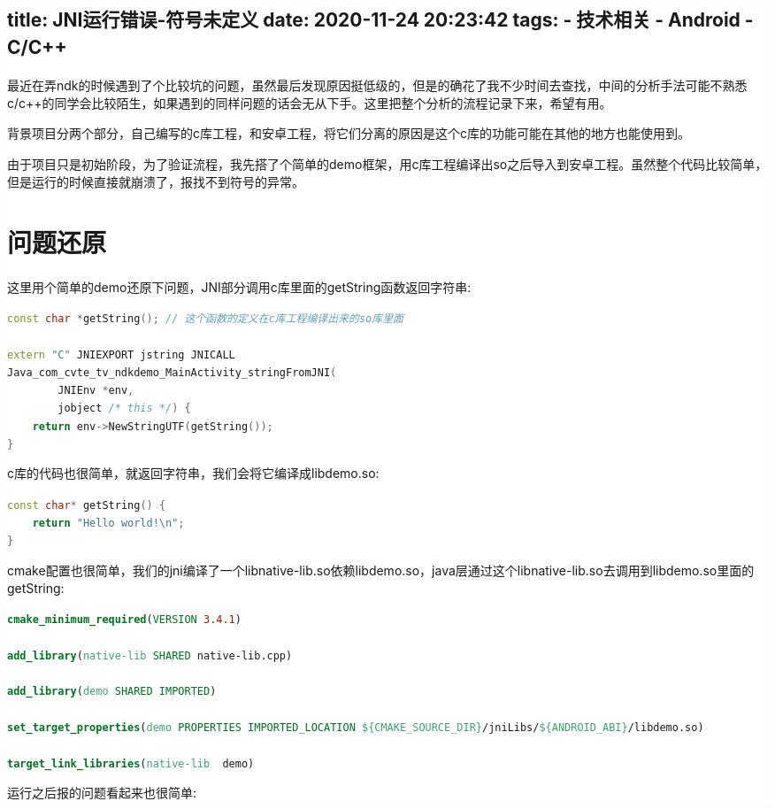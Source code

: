 title: JNI运行错误-符号未定义
date: 2020-11-24 20:23:42
tags:
    - 技术相关
    - Android
    - C/C++
---

最近在弄ndk的时候遇到了个比较坑的问题，虽然最后发现原因挺低级的，但是的确花了我不少时间去查找，中间的分析手法可能不熟悉c/c++的同学会比较陌生，如果遇到的同样问题的话会无从下手。这里把整个分析的流程记录下来，希望有用。

背景项目分两个部分，自己编写的c库工程，和安卓工程，将它们分离的原因是这个c库的功能可能在其他的地方也能使用到。

由于项目只是初始阶段，为了验证流程，我先搭了个简单的demo框架，用c库工程编译出so之后导入到安卓工程。虽然整个代码比较简单，但是运行的时候直接就崩溃了，报找不到符号的异常。

# 问题还原

这里用个简单的demo还原下问题，JNI部分调用c库里面的getString函数返回字符串:

```c++
const char *getString(); // 这个函数的定义在c库工程编译出来的so库里面

extern "C" JNIEXPORT jstring JNICALL
Java_com_cvte_tv_ndkdemo_MainActivity_stringFromJNI(
        JNIEnv *env,
        jobject /* this */) {
    return env->NewStringUTF(getString());
}
```

c库的代码也很简单，就返回字符串，我们会将它编译成libdemo.so:

```c++
const char* getString() {
    return "Hello world!\n";
}
```

cmake配置也很简单，我们的jni编译了一个libnative-lib.so依赖libdemo.so，java层通过这个libnative-lib.so去调用到libdemo.so里面的getString:

```cmake
cmake_minimum_required(VERSION 3.4.1)

add_library(native-lib SHARED native-lib.cpp)

add_library(demo SHARED IMPORTED)

set_target_properties(demo PROPERTIES IMPORTED_LOCATION ${CMAKE_SOURCE_DIR}/jniLibs/${ANDROID_ABI}/libdemo.so)

target_link_libraries(native-lib  demo)
```

运行之后报的问题看起来也很简单:
